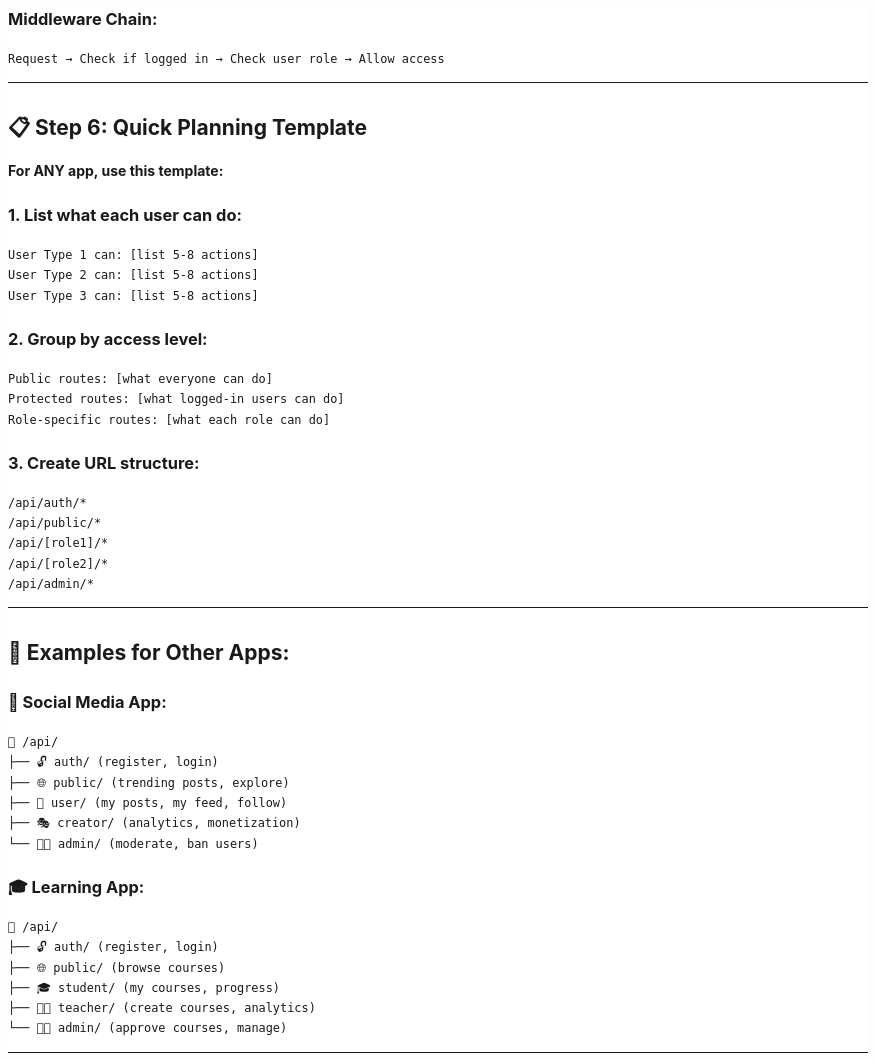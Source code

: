 ### **Middleware Chain:**
```
Request → Check if logged in → Check user role → Allow access
```

---

## 📋 **Step 6: Quick Planning Template**

**For ANY app, use this template:**

### **1. List what each user can do:**
```
User Type 1 can: [list 5-8 actions]
User Type 2 can: [list 5-8 actions]  
User Type 3 can: [list 5-8 actions]
```

### **2. Group by access level:**
```
Public routes: [what everyone can do]
Protected routes: [what logged-in users can do]
Role-specific routes: [what each role can do]
```

### **3. Create URL structure:**
```
/api/auth/*
/api/public/*
/api/[role1]/*
/api/[role2]/*
/api/admin/*
```

---

## 🎯 **Examples for Other Apps:**

### **📱 Social Media App:**
```
📁 /api/
├── 🔓 auth/ (register, login)
├── 🌐 public/ (trending posts, explore)
├── 👤 user/ (my posts, my feed, follow)
├── 🎭 creator/ (analytics, monetization)
└── 👨‍💼 admin/ (moderate, ban users)
```

### **🎓 Learning App:**
```
📁 /api/
├── 🔓 auth/ (register, login)
├── 🌐 public/ (browse courses)
├── 🎓 student/ (my courses, progress)
├── 👨‍🏫 teacher/ (create courses, analytics)
└── 👨‍💼 admin/ (approve courses, manage)
```

---